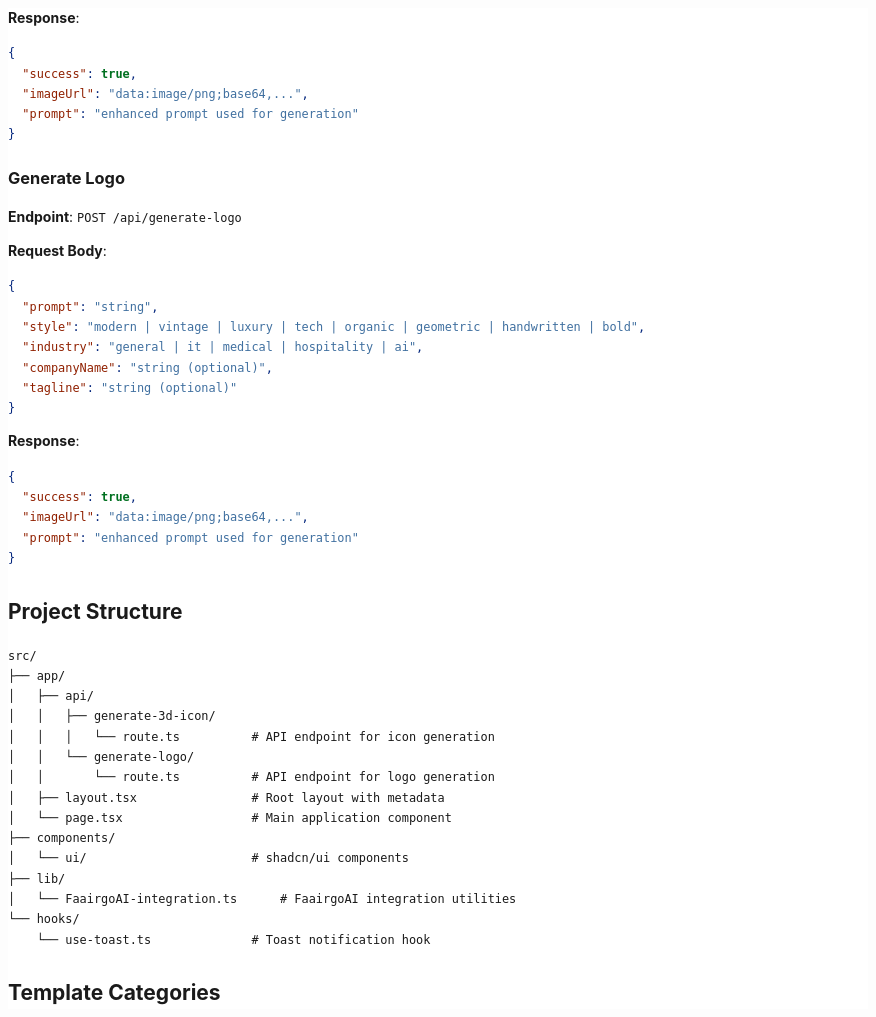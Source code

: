 **Response**:
```json
{
  "success": true,
  "imageUrl": "data:image/png;base64,...",
  "prompt": "enhanced prompt used for generation"
}
```

### Generate Logo

**Endpoint**: `POST /api/generate-logo`

**Request Body**:
```json
{
  "prompt": "string",
  "style": "modern | vintage | luxury | tech | organic | geometric | handwritten | bold",
  "industry": "general | it | medical | hospitality | ai",
  "companyName": "string (optional)",
  "tagline": "string (optional)"
}
```

**Response**:
```json
{
  "success": true,
  "imageUrl": "data:image/png;base64,...",
  "prompt": "enhanced prompt used for generation"
}
```

## Project Structure

```
src/
├── app/
│   ├── api/
│   │   ├── generate-3d-icon/
│   │   │   └── route.ts          # API endpoint for icon generation
│   │   └── generate-logo/
│   │       └── route.ts          # API endpoint for logo generation
│   ├── layout.tsx                # Root layout with metadata
│   └── page.tsx                  # Main application component
├── components/
│   └── ui/                       # shadcn/ui components
├── lib/
│   └── FaairgoAI-integration.ts      # FaairgoAI integration utilities
└── hooks/
    └── use-toast.ts              # Toast notification hook
```

## Template Categories
